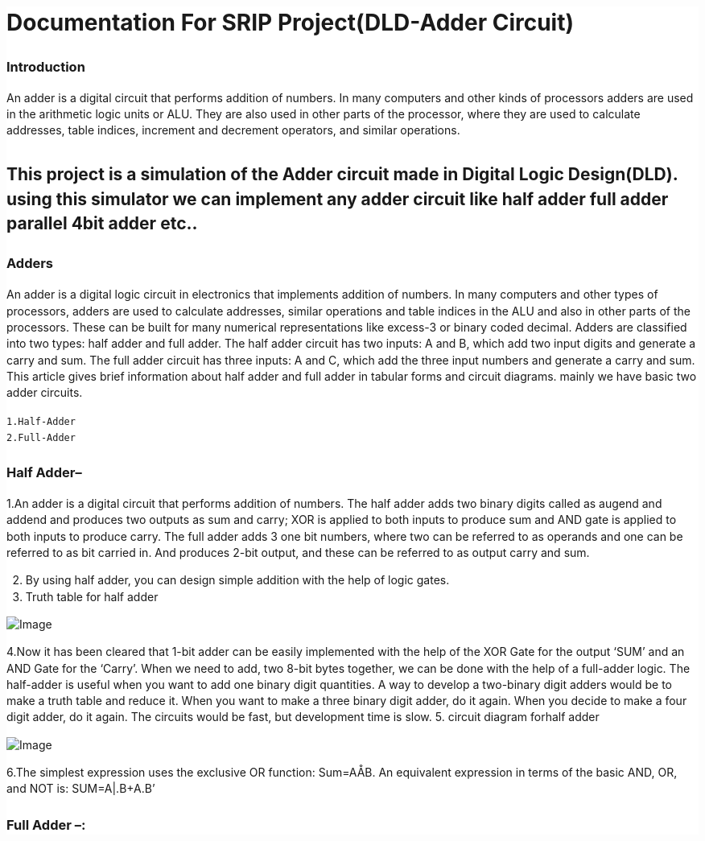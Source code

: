 # Documentation For SRIP Project(DLD-Adder Circuit)
 
### Introduction

An adder is a digital circuit that performs addition of numbers. In many computers and other kinds of processors adders are used in the arithmetic logic units or ALU. They are also used in other parts of the processor, where they are used to calculate addresses, table indices, increment and decrement operators, and similar operations.

This project is a simulation of the Adder circuit made in Digital Logic Design(DLD). using this simulator we can implement any adder circuit like half adder full adder parallel 4bit adder etc..
---

### Adders

An adder is a digital logic circuit in electronics that implements addition of numbers. In many computers and other types of processors, adders are used to calculate addresses, similar operations and table indices in the ALU and also in other parts of the processors. These can be built for many numerical representations like excess-3 or binary coded decimal. Adders are classified into two types: half adder and full adder. The half adder circuit has two inputs: A and B, which add two input digits and generate a carry and sum. The full adder circuit has three inputs: A and C, which add the three input numbers and generate a carry and sum. This article gives brief information about half adder and full adder in tabular forms and circuit diagrams.
mainly we have basic two adder circuits.

    1.Half-Adder
    2.Full-Adder
    
### Half Adder–
1.An adder is a digital circuit that performs addition of numbers. The half adder adds two binary digits called as augend and addend and produces two outputs as sum and carry; XOR is applied to both inputs to produce sum and AND gate is applied to both inputs to produce carry. The full adder adds 3 one bit numbers, where two can be referred to as operands and one can be referred to as bit carried in. And produces 2-bit output, and these can be referred to as output carry and sum.

2. By using half adder, you can design simple addition with the help of logic gates.
3. Truth table for half adder

![Image](https://github.com/saikumar970/digital-logic-design-iiith/blob/master/SRIP_project_2/Codes/images/Half-Addder-Truth-Table.jpg)

4.Now it has been cleared that  1-bit adder can be easily implemented with the help of the XOR Gate for the output ‘SUM’ and an AND Gate for the ‘Carry’. When we need to add, two 8-bit bytes together, we can be done with the help of a full-adder logic. The half-adder is useful when you want to  add one binary digit quantities. A way to develop a two-binary digit adders would be to make a truth table and reduce it.  When you want to make a three binary digit adder, do it again. When you decide to make a four digit adder, do it again. The circuits would be fast, but development time is slow.
5. circuit diagram forhalf adder

![Image](https://github.com/saikumar970/digital-logic-design-iiith/blob/master/SRIP_project_2/Codes/images/Half-Adder-Circuit.jpg)

6.The simplest expression uses the exclusive OR function: Sum=AÅB. An equivalent expression in terms of the basic AND, OR, and NOT is: SUM=A|.B+A.B’
### Full Adder –:
